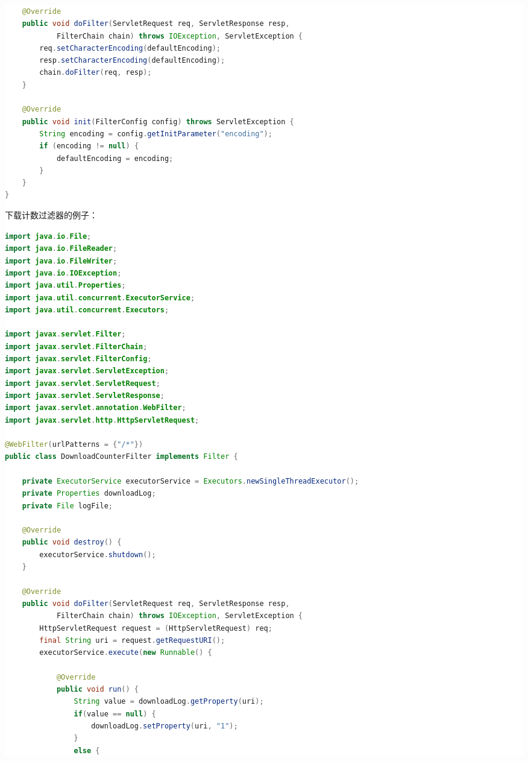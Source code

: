 ```java
    @Override
    public void doFilter(ServletRequest req, ServletResponse resp,
            FilterChain chain) throws IOException, ServletException {
        req.setCharacterEncoding(defaultEncoding);
        resp.setCharacterEncoding(defaultEncoding);
        chain.doFilter(req, resp);
    }

    @Override
    public void init(FilterConfig config) throws ServletException {
        String encoding = config.getInitParameter("encoding");
        if (encoding != null) {
            defaultEncoding = encoding;
        }
    }
}
```

下载计数过滤器的例子：

```java
import java.io.File;
import java.io.FileReader;
import java.io.FileWriter;
import java.io.IOException;
import java.util.Properties;
import java.util.concurrent.ExecutorService;
import java.util.concurrent.Executors;

import javax.servlet.Filter;
import javax.servlet.FilterChain;
import javax.servlet.FilterConfig;
import javax.servlet.ServletException;
import javax.servlet.ServletRequest;
import javax.servlet.ServletResponse;
import javax.servlet.annotation.WebFilter;
import javax.servlet.http.HttpServletRequest;

@WebFilter(urlPatterns = {"/*"})
public class DownloadCounterFilter implements Filter {

    private ExecutorService executorService = Executors.newSingleThreadExecutor();
    private Properties downloadLog;
    private File logFile;

    @Override
    public void destroy() {
        executorService.shutdown();
    }

    @Override
    public void doFilter(ServletRequest req, ServletResponse resp,
            FilterChain chain) throws IOException, ServletException {
        HttpServletRequest request = (HttpServletRequest) req;
        final String uri = request.getRequestURI();
        executorService.execute(new Runnable() {

            @Override
            public void run() {
                String value = downloadLog.getProperty(uri);
                if(value == null) {
                    downloadLog.setProperty(uri, "1");
                }
                else {
```